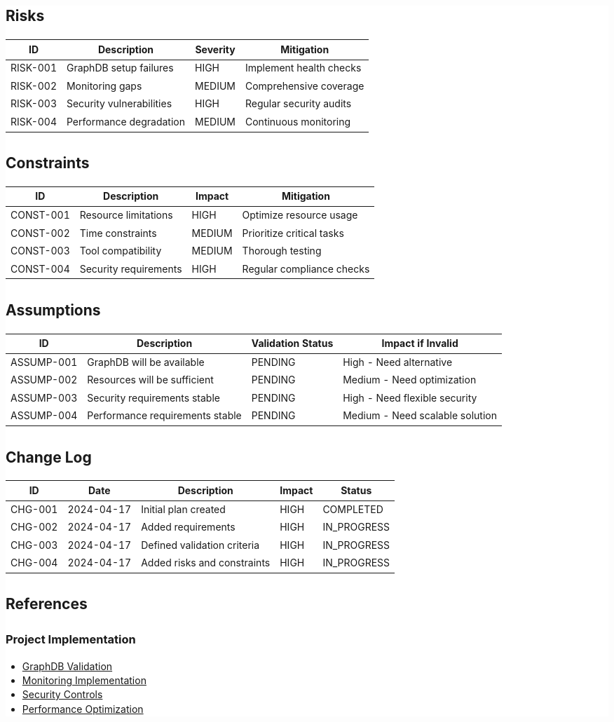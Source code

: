 ## Risks

| ID | Description | Severity | Mitigation |
|----|-------------|----------|------------|
| RISK-001 | GraphDB setup failures | HIGH | Implement health checks |
| RISK-002 | Monitoring gaps | MEDIUM | Comprehensive coverage |
| RISK-003 | Security vulnerabilities | HIGH | Regular security audits |
| RISK-004 | Performance degradation | MEDIUM | Continuous monitoring |

## Constraints

| ID | Description | Impact | Mitigation |
|----|-------------|--------|------------|
| CONST-001 | Resource limitations | HIGH | Optimize resource usage |
| CONST-002 | Time constraints | MEDIUM | Prioritize critical tasks |
| CONST-003 | Tool compatibility | MEDIUM | Thorough testing |
| CONST-004 | Security requirements | HIGH | Regular compliance checks |

## Assumptions

| ID | Description | Validation Status | Impact if Invalid |
|----|-------------|-------------------|-------------------|
| ASSUMP-001 | GraphDB will be available | PENDING | High - Need alternative |
| ASSUMP-002 | Resources will be sufficient | PENDING | Medium - Need optimization |
| ASSUMP-003 | Security requirements stable | PENDING | High - Need flexible security |
| ASSUMP-004 | Performance requirements stable | PENDING | Medium - Need scalable solution |

## Change Log

| ID | Date | Description | Impact | Status |
|----|------|-------------|--------|--------|
| CHG-001 | 2024-04-17 | Initial plan created | HIGH | COMPLETED |
| CHG-002 | 2024-04-17 | Added requirements | HIGH | IN_PROGRESS |
| CHG-003 | 2024-04-17 | Defined validation criteria | HIGH | IN_PROGRESS |
| CHG-004 | 2024-04-17 | Added risks and constraints | HIGH | IN_PROGRESS |

## References

### Project Implementation
- [GraphDB Validation](../src/ontology_framework/graphdb_validation.py)
- [Monitoring Implementation](../src/ontology_framework/monitoring.py)
- [Security Controls](../src/ontology_framework/security.py)
- [Performance Optimization](../src/ontology_framework/performance.py)
